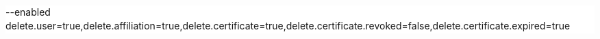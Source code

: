 --enabled delete.user=true,delete.affiliation=true,delete.certificate=true,delete.certificate.revoked=false,delete.certificate.expired=true
